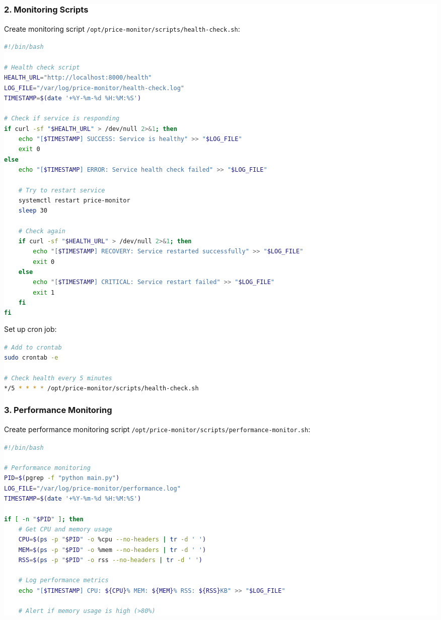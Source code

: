 ### 2. Monitoring Scripts

Create monitoring script `/opt/price-monitor/scripts/health-check.sh`:

```bash
#!/bin/bash

# Health check script
HEALTH_URL="http://localhost:8000/health"
LOG_FILE="/var/log/price-monitor/health-check.log"
TIMESTAMP=$(date '+%Y-%m-%d %H:%M:%S')

# Check if service is responding
if curl -sf "$HEALTH_URL" > /dev/null 2>&1; then
    echo "[$TIMESTAMP] SUCCESS: Service is healthy" >> "$LOG_FILE"
    exit 0
else
    echo "[$TIMESTAMP] ERROR: Service health check failed" >> "$LOG_FILE"
    
    # Try to restart service
    systemctl restart price-monitor
    sleep 30
    
    # Check again
    if curl -sf "$HEALTH_URL" > /dev/null 2>&1; then
        echo "[$TIMESTAMP] RECOVERY: Service restarted successfully" >> "$LOG_FILE"
        exit 0
    else
        echo "[$TIMESTAMP] CRITICAL: Service restart failed" >> "$LOG_FILE"
        exit 1
    fi
fi
```

Set up cron job:

```bash
# Add to crontab
sudo crontab -e

# Check health every 5 minutes
*/5 * * * * /opt/price-monitor/scripts/health-check.sh
```

### 3. Performance Monitoring

Create performance monitoring script `/opt/price-monitor/scripts/performance-monitor.sh`:

```bash
#!/bin/bash

# Performance monitoring
PID=$(pgrep -f "python main.py")
LOG_FILE="/var/log/price-monitor/performance.log"
TIMESTAMP=$(date '+%Y-%m-%d %H:%M:%S')

if [ -n "$PID" ]; then
    # Get CPU and memory usage
    CPU=$(ps -p "$PID" -o %cpu --no-headers | tr -d ' ')
    MEM=$(ps -p "$PID" -o %mem --no-headers | tr -d ' ')
    RSS=$(ps -p "$PID" -o rss --no-headers | tr -d ' ')
    
    # Log performance metrics
    echo "[$TIMESTAMP] CPU: ${CPU}% MEM: ${MEM}% RSS: ${RSS}KB" >> "$LOG_FILE"
    
    # Alert if memory usage is high (>80%)
```